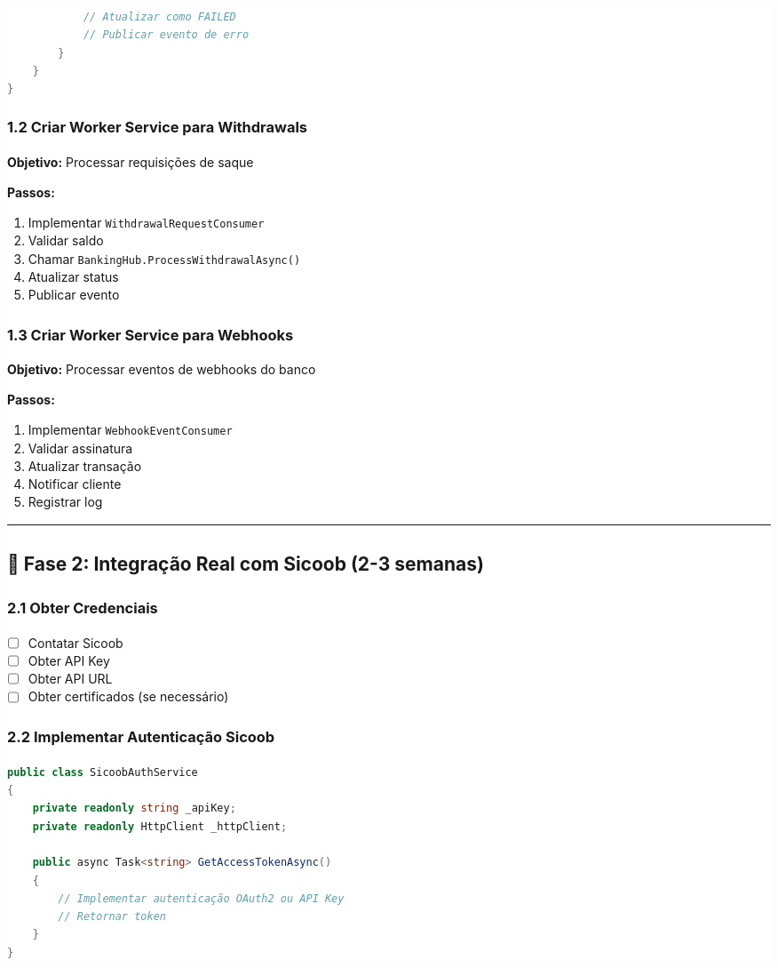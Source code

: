 ```csharp
            // Atualizar como FAILED
            // Publicar evento de erro
        }
    }
}
```

### 1.2 Criar Worker Service para Withdrawals

**Objetivo:** Processar requisições de saque

**Passos:**
1. Implementar `WithdrawalRequestConsumer`
2. Validar saldo
3. Chamar `BankingHub.ProcessWithdrawalAsync()`
4. Atualizar status
5. Publicar evento

### 1.3 Criar Worker Service para Webhooks

**Objetivo:** Processar eventos de webhooks do banco

**Passos:**
1. Implementar `WebhookEventConsumer`
2. Validar assinatura
3. Atualizar transação
4. Notificar cliente
5. Registrar log

---

## 🏦 Fase 2: Integração Real com Sicoob (2-3 semanas)

### 2.1 Obter Credenciais

- [ ] Contatar Sicoob
- [ ] Obter API Key
- [ ] Obter API URL
- [ ] Obter certificados (se necessário)

### 2.2 Implementar Autenticação Sicoob

```csharp
public class SicoobAuthService
{
    private readonly string _apiKey;
    private readonly HttpClient _httpClient;

    public async Task<string> GetAccessTokenAsync()
    {
        // Implementar autenticação OAuth2 ou API Key
        // Retornar token
    }
}
```
